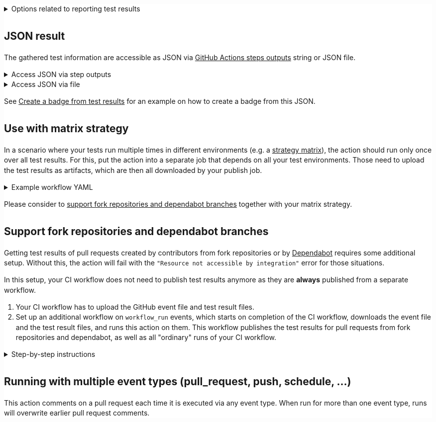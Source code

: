 <details><summary>Options related to reporting test results</summary></details>

## JSON result

The gathered test information are accessible as JSON via [GitHub Actions steps outputs](https://docs.github.com/en/actions/learn-github-actions/contexts#steps-context) string or JSON file.

<details><summary>Access JSON via step outputs</summary></details>

<details><summary>Access JSON via file</summary></details>

See [Create a badge from test results](#create-a-badge-from-test-results) for an example on how to create a badge from this JSON.

## Use with matrix strategy

In a scenario where your tests run multiple times in different environments (e.g. a [strategy matrix](https://docs.github.com/en/actions/reference/workflow-syntax-for-github-actions#jobsjob_idstrategymatrix)),
the action should run only once over all test results. For this, put the action into a separate job
that depends on all your test environments. Those need to upload the test results as artifacts, which
are then all downloaded by your publish job.

<details><summary>Example workflow YAML</summary></details>

Please consider to [support fork repositories and dependabot branches](#support-fork-repositories-and-dependabot-branches)
together with your matrix strategy.

## Support fork repositories and dependabot branches
[comment]: <> (This heading is linked to from main method in publish_unit_test_results.py)

Getting test results of pull requests created by contributors from fork repositories or by
[Dependabot](https://docs.github.com/en/github/administering-a-repository/keeping-your-dependencies-updated-automatically)
requires some additional setup. Without this, the action will fail with the
`"Resource not accessible by integration"` error for those situations.

In this setup, your CI workflow does not need to publish test results anymore as they are **always** published from a separate workflow.

1. Your CI workflow has to upload the GitHub event file and test result files.
2. Set up an additional workflow on `workflow_run` events, which starts on completion of the CI workflow,
   downloads the event file and the test result files, and runs this action on them.
   This workflow publishes the test results for pull requests from fork repositories and dependabot,
   as well as all "ordinary" runs of your CI workflow.

<details><summary>Step-by-step instructions</summary></details>

## Running with multiple event types (pull_request, push, schedule, …)

This action comments on a pull request each time it is executed via any event type.
When run for more than one event type, runs will overwrite earlier pull request comments.


[comment]: <> (This heading is linked to from method get_link_and_tooltip_label_md)